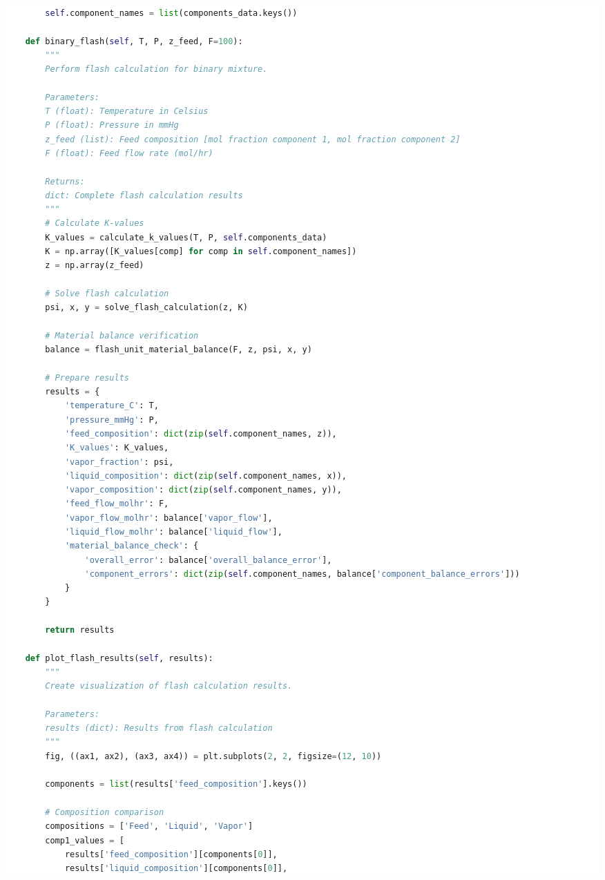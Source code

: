 ```python
        self.component_names = list(components_data.keys())
    
    def binary_flash(self, T, P, z_feed, F=100):
        """
        Perform flash calculation for binary mixture.
        
        Parameters:
        T (float): Temperature in Celsius
        P (float): Pressure in mmHg
        z_feed (list): Feed composition [mol fraction component 1, mol fraction component 2]
        F (float): Feed flow rate (mol/hr)
        
        Returns:
        dict: Complete flash calculation results
        """
        # Calculate K-values
        K_values = calculate_k_values(T, P, self.components_data)
        K = np.array([K_values[comp] for comp in self.component_names])
        z = np.array(z_feed)
        
        # Solve flash calculation
        psi, x, y = solve_flash_calculation(z, K)
        
        # Material balance verification
        balance = flash_unit_material_balance(F, z, psi, x, y)
        
        # Prepare results
        results = {
            'temperature_C': T,
            'pressure_mmHg': P,
            'feed_composition': dict(zip(self.component_names, z)),
            'K_values': K_values,
            'vapor_fraction': psi,
            'liquid_composition': dict(zip(self.component_names, x)),
            'vapor_composition': dict(zip(self.component_names, y)),
            'feed_flow_molhr': F,
            'vapor_flow_molhr': balance['vapor_flow'],
            'liquid_flow_molhr': balance['liquid_flow'],
            'material_balance_check': {
                'overall_error': balance['overall_balance_error'],
                'component_errors': dict(zip(self.component_names, balance['component_balance_errors']))
            }
        }
        
        return results
    
    def plot_flash_results(self, results):
        """
        Create visualization of flash calculation results.
        
        Parameters:
        results (dict): Results from flash calculation
        """
        fig, ((ax1, ax2), (ax3, ax4)) = plt.subplots(2, 2, figsize=(12, 10))
        
        components = list(results['feed_composition'].keys())
        
        # Composition comparison
        compositions = ['Feed', 'Liquid', 'Vapor']
        comp1_values = [
            results['feed_composition'][components[0]],
            results['liquid_composition'][components[0]],
```